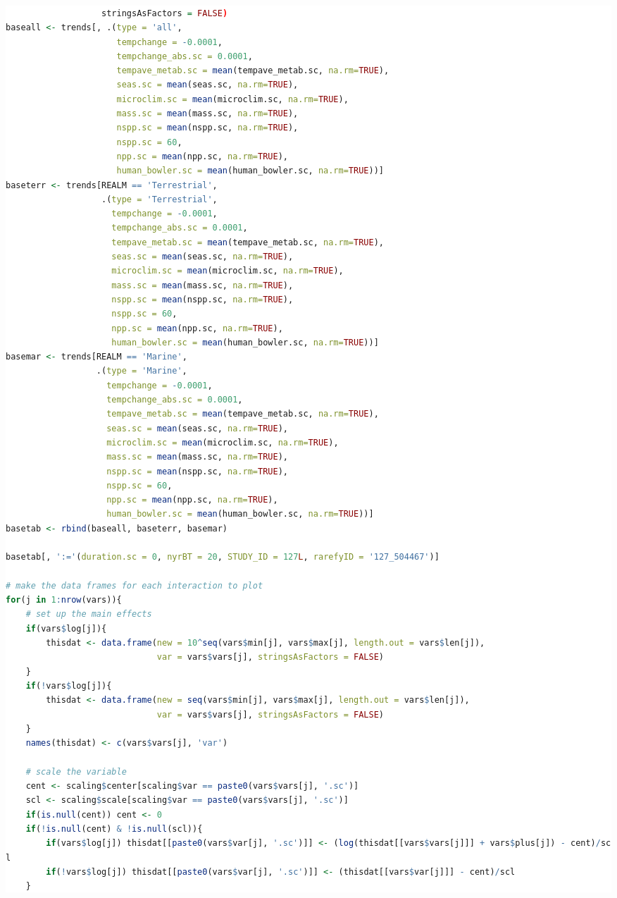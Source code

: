 ``` r
                   stringsAsFactors = FALSE)
baseall <- trends[, .(type = 'all', 
                      tempchange = -0.0001,
                      tempchange_abs.sc = 0.0001,
                      tempave_metab.sc = mean(tempave_metab.sc, na.rm=TRUE), 
                      seas.sc = mean(seas.sc, na.rm=TRUE), 
                      microclim.sc = mean(microclim.sc, na.rm=TRUE), 
                      mass.sc = mean(mass.sc, na.rm=TRUE), 
                      nspp.sc = mean(nspp.sc, na.rm=TRUE),
                      nspp.sc = 60, 
                      npp.sc = mean(npp.sc, na.rm=TRUE), 
                      human_bowler.sc = mean(human_bowler.sc, na.rm=TRUE))]
baseterr <- trends[REALM == 'Terrestrial', 
                   .(type = 'Terrestrial', 
                     tempchange = -0.0001,
                     tempchange_abs.sc = 0.0001,
                     tempave_metab.sc = mean(tempave_metab.sc, na.rm=TRUE), 
                     seas.sc = mean(seas.sc, na.rm=TRUE), 
                     microclim.sc = mean(microclim.sc, na.rm=TRUE), 
                     mass.sc = mean(mass.sc, na.rm=TRUE), 
                     nspp.sc = mean(nspp.sc, na.rm=TRUE),
                     nspp.sc = 60, 
                     npp.sc = mean(npp.sc, na.rm=TRUE), 
                     human_bowler.sc = mean(human_bowler.sc, na.rm=TRUE))]
basemar <- trends[REALM == 'Marine', 
                  .(type = 'Marine',
                    tempchange = -0.0001,
                    tempchange_abs.sc = 0.0001,
                    tempave_metab.sc = mean(tempave_metab.sc, na.rm=TRUE), 
                    seas.sc = mean(seas.sc, na.rm=TRUE), 
                    microclim.sc = mean(microclim.sc, na.rm=TRUE), 
                    mass.sc = mean(mass.sc, na.rm=TRUE), 
                    nspp.sc = mean(nspp.sc, na.rm=TRUE),
                    nspp.sc = 60, 
                    npp.sc = mean(npp.sc, na.rm=TRUE), 
                    human_bowler.sc = mean(human_bowler.sc, na.rm=TRUE))]
basetab <- rbind(baseall, baseterr, basemar)

basetab[, ':='(duration.sc = 0, nyrBT = 20, STUDY_ID = 127L, rarefyID = '127_504467')]

# make the data frames for each interaction to plot                
for(j in 1:nrow(vars)){
    # set up the main effects
    if(vars$log[j]){
        thisdat <- data.frame(new = 10^seq(vars$min[j], vars$max[j], length.out = vars$len[j]),
                              var = vars$vars[j], stringsAsFactors = FALSE)
    } 
    if(!vars$log[j]){
        thisdat <- data.frame(new = seq(vars$min[j], vars$max[j], length.out = vars$len[j]),
                              var = vars$vars[j], stringsAsFactors = FALSE)
    }
    names(thisdat) <- c(vars$vars[j], 'var')
    
    # scale the variable
    cent <- scaling$center[scaling$var == paste0(vars$vars[j], '.sc')]
    scl <- scaling$scale[scaling$var == paste0(vars$vars[j], '.sc')]
    if(is.null(cent)) cent <- 0
    if(!is.null(cent) & !is.null(scl)){
        if(vars$log[j]) thisdat[[paste0(vars$var[j], '.sc')]] <- (log(thisdat[[vars$vars[j]]] + vars$plus[j]) - cent)/scl
        if(!vars$log[j]) thisdat[[paste0(vars$var[j], '.sc')]] <- (thisdat[[vars$var[j]]] - cent)/scl
    }
```